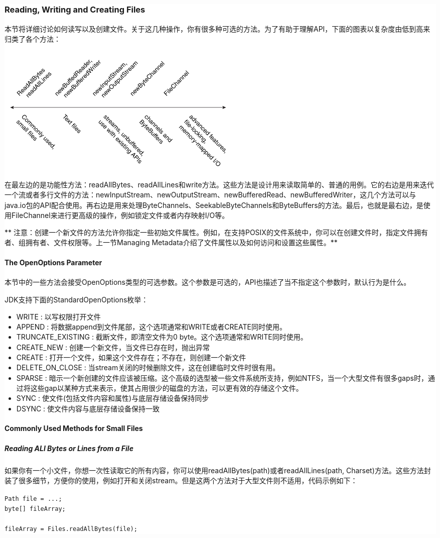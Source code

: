 ### Reading, Writing and Creating Files

本节将详细讨论如何读写以及创建文件。关于这几种操作，你有很多种可选的方法。为了有助于理解API，下面的图表以复杂度由低到高来归类了各个方法：

![](io-fileiomethods.gif)


在最左边的是功能性方法：readAllBytes、readAllLines和write方法。这些方法是设计用来读取简单的、普通的用例。它的右边是用来迭代一个流或者多行文件的方法：newInputStream、newOutputStream、newBufferedRead、newBufferedWriter，这几个方法可以与java.io包的API配合使用。再右边是用来处理ByteChannels、SeekableByteChannels和ByteBuffers的方法。最后，也就是最右边，是使用FileChannel来进行更高级的操作，例如锁定文件或者内存映射I/O等。


** 注意：创建一个新文件的方法允许你指定一些初始文件属性。例如，在支持POSIX的文件系统中，你可以在创建文件时，指定文件拥有者、组拥有者、文件权限等。上一节Managing Metadata介绍了文件属性以及如何访问和设置这些属性。**


#### The OpenOptions Parameter

本节中的一些方法会接受OpenOptions类型的可选参数。这个参数是可选的，API也描述了当不指定这个参数时，默认行为是什么。

JDK支持下面的StandardOpenOptions枚举：

* WRITE : 以写权限打开文件
* APPEND : 将数据append到文件尾部，这个选项通常和WRITE或者CREATE同时使用。
* TRUNCATE_EXISTING : 截断文件，即清空文件为0 byte。这个选项通常和WRITE同时使用。
* CREATE_NEW : 创建一个新文件，当文件已存在时，抛出异常
* CREATE : 打开一个文件，如果这个文件存在；不存在，则创建一个新文件
* DELETE_ON_CLOSE : 当stream关闭的时候删除文件，这在创建临时文件时很有用。
* SPARSE : 暗示一个新创建的文件应该被压缩。这个高级的选型被一些文件系统所支持，例如NTFS，当一个大型文件有很多gaps时，通过将这些gap以某种方式来表示，使其占用很少的磁盘的方法，可以更有效的存储这个文件。
* SYNC : 使文件(包括文件内容和属性)与底层存储设备保持同步
* DSYNC : 使文件内容与底层存储设备保持一致


#### Commonly Used Methods for Small Files

##### Reading ALl Bytes or Lines from a File

如果你有一个小文件，你想一次性读取它的所有内容，你可以使用readAllBytes(path)或者readAllLines(path, Charset)方法。这些方法封装了很多细节，方便你的使用，例如打开和关闭stream。但是这两个方法对于大型文件则不适用，代码示例如下：

```
Path file = ...;
byte[] fileArray;

fileArray = Files.readAllBytes(file);

```
